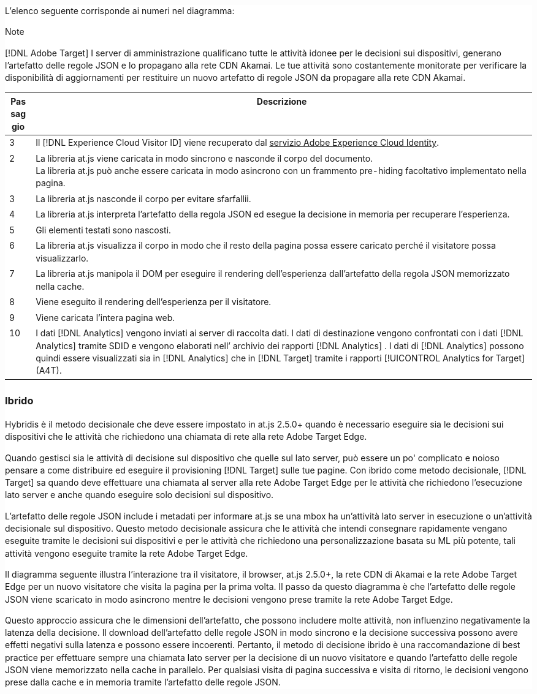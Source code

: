 L’elenco seguente corrisponde ai numeri nel diagramma:

>[!NOTE]
>
>[!DNL Adobe Target] I server di amministrazione qualificano tutte le attività idonee per le decisioni sui dispositivi, generano l’artefatto delle regole JSON e lo propagano alla rete CDN Akamai. Le tue attività sono costantemente monitorate per verificare la disponibilità di aggiornamenti per restituire un nuovo artefatto di regole JSON da propagare alla rete CDN Akamai.

| Passaggio | Descrizione |
| --- | --- |
| 3 | Il [!DNL Experience Cloud Visitor ID] viene recuperato dal [servizio Adobe Experience Cloud Identity](https://experienceleague.adobe.com/docs/id-service/using/home.html). |
| 2 | La libreria at.js viene caricata in modo sincrono e nasconde il corpo del documento.<br>La libreria at.js può anche essere caricata in modo asincrono con un frammento pre-hiding facoltativo implementato nella pagina. |
| 3 | La libreria at.js nasconde il corpo per evitare sfarfallii. |
| 4 | La libreria at.js interpreta l’artefatto della regola JSON ed esegue la decisione in memoria per recuperare l’esperienza. |
| 5 | Gli elementi testati sono nascosti. |
| 6 | La libreria at.js visualizza il corpo in modo che il resto della pagina possa essere caricato perché il visitatore possa visualizzarlo. |
| 7 | La libreria at.js manipola il DOM per eseguire il rendering dell’esperienza dall’artefatto della regola JSON memorizzato nella cache. |
| 8 | Viene eseguito il rendering dell’esperienza per il visitatore. |
| 9 | Viene caricata l’intera pagina web. |
| 10 | I dati [!DNL Analytics] vengono inviati ai server di raccolta dati. I dati di destinazione vengono confrontati con i dati [!DNL Analytics] tramite SDID e vengono elaborati nell’ archivio dei rapporti [!DNL Analytics] . I dati di [!DNL Analytics] possono quindi essere visualizzati sia in [!DNL Analytics] che in [!DNL Target] tramite i rapporti [!UICONTROL Analytics for Target] (A4T). |

### Ibrido

 Hybridis è il metodo decisionale che deve essere impostato in at.js 2.5.0+ quando è necessario eseguire sia le decisioni sui dispositivi che le attività che richiedono una chiamata di rete alla rete Adobe Target Edge.

Quando gestisci sia le attività di decisione sul dispositivo che quelle sul lato server, può essere un po&#39; complicato e noioso pensare a come distribuire ed eseguire il provisioning [!DNL Target] sulle tue pagine. Con ibrido come metodo decisionale, [!DNL Target] sa quando deve effettuare una chiamata al server alla rete Adobe Target Edge per le attività che richiedono l’esecuzione lato server e anche quando eseguire solo decisioni sul dispositivo.

L’artefatto delle regole JSON include i metadati per informare at.js se una mbox ha un’attività lato server in esecuzione o un’attività decisionale sul dispositivo. Questo metodo decisionale assicura che le attività che intendi consegnare rapidamente vengano eseguite tramite le decisioni sui dispositivi e per le attività che richiedono una personalizzazione basata su ML più potente, tali attività vengono eseguite tramite la rete Adobe Target Edge.

Il diagramma seguente illustra l’interazione tra il visitatore, il browser, at.js 2.5.0+, la rete CDN di Akamai e la rete Adobe Target Edge per un nuovo visitatore che visita la pagina per la prima volta. Il passo da questo diagramma è che l’artefatto delle regole JSON viene scaricato in modo asincrono mentre le decisioni vengono prese tramite la rete Adobe Target Edge.

Questo approccio assicura che le dimensioni dell’artefatto, che possono includere molte attività, non influenzino negativamente la latenza della decisione. Il download dell’artefatto delle regole JSON in modo sincrono e la decisione successiva possono avere effetti negativi sulla latenza e possono essere incoerenti. Pertanto, il metodo di decisione ibrido è una raccomandazione di best practice per effettuare sempre una chiamata lato server per la decisione di un nuovo visitatore e quando l’artefatto delle regole JSON viene memorizzato nella cache in parallelo. Per qualsiasi visita di pagina successiva e visita di ritorno, le decisioni vengono prese dalla cache e in memoria tramite l’artefatto delle regole JSON.
